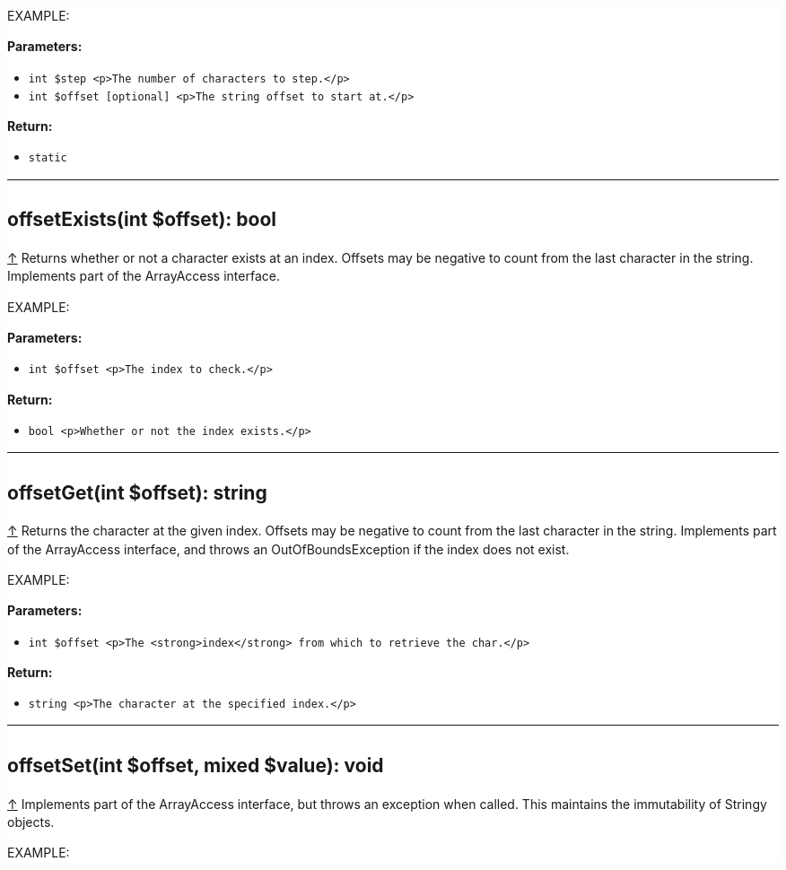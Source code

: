 EXAMPLE: <code>
</code>

**Parameters:**
- `int $step <p>The number of characters to step.</p>`
- `int $offset [optional] <p>The string offset to start at.</p>`

**Return:**
- `static`

--------

## offsetExists(int $offset): bool
<a href="#voku-php-readme-class-methods">↑</a>
Returns whether or not a character exists at an index. Offsets may be
negative to count from the last character in the string. Implements
part of the ArrayAccess interface.

EXAMPLE: <code>
</code>

**Parameters:**
- `int $offset <p>The index to check.</p>`

**Return:**
- `bool <p>Whether or not the index exists.</p>`

--------

## offsetGet(int $offset): string
<a href="#voku-php-readme-class-methods">↑</a>
Returns the character at the given index. Offsets may be negative to
count from the last character in the string. Implements part of the
ArrayAccess interface, and throws an OutOfBoundsException if the index
does not exist.

EXAMPLE: <code>
</code>

**Parameters:**
- `int $offset <p>The <strong>index</strong> from which to retrieve the char.</p>`

**Return:**
- `string <p>The character at the specified index.</p>`

--------

## offsetSet(int $offset, mixed $value): void
<a href="#voku-php-readme-class-methods">↑</a>
Implements part of the ArrayAccess interface, but throws an exception
when called. This maintains the immutability of Stringy objects.

EXAMPLE: <code>
</code>


[//]: # (AUTO-GENERATED BY "PHP README Helper": base file -> docs/base.md)